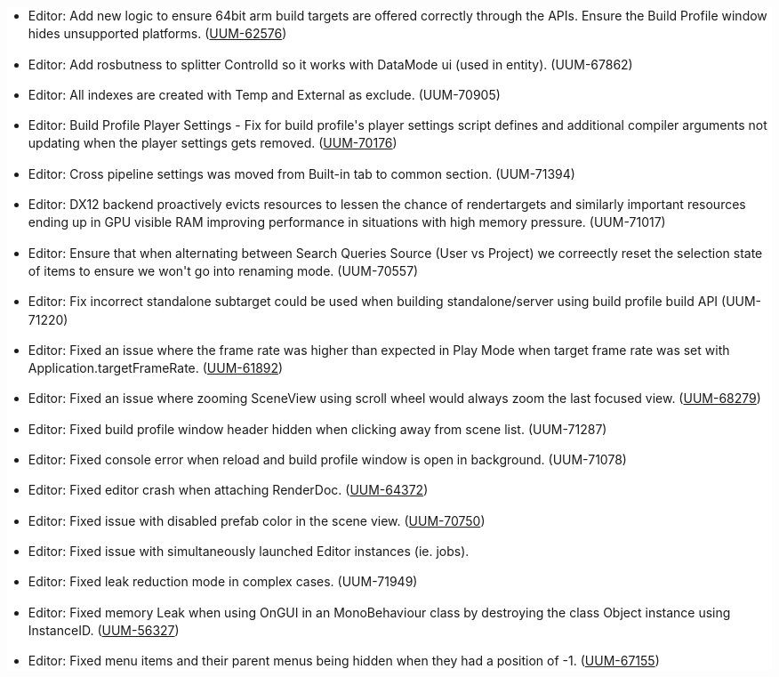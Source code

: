 *   Editor: Add new logic to ensure 64bit arm build targets are offered correctly through the APIs. Ensure the Build Profile window hides unsupported platforms. ([UUM-62576](https://issuetracker.unity3d.com/issues/build-profiles-uwp-build-target-is-visible-on-unsupported-platforms))
    
*   Editor: Add rosbutness to splitter ControlId so it works with DataMode ui (used in entity). (UUM-67862)
    
*   Editor: All indexes are created with Temp and External as exclude. (UUM-70905)
    
*   Editor: Build Profile Player Settings - Fix for build profile's player settings script defines and additional compiler arguments not updating when the player settings gets removed. ([UUM-70176](https://issuetracker.unity3d.com/issues/player-settings-common-update-scripting-defines-when-player-settings-is-removed))
    
*   Editor: Cross pipeline settings was moved from Built-in tab to common section. (UUM-71394)
    
*   Editor: DX12 backend proactively evicts resources to lessen the chance of rendertargets and similarly important resources ending up in GPU visible RAM improving performance in situations with high memory pressure. (UUM-71017)
    
*   Editor: Ensure that when alternating between Search Queries Source (User vs Project) we correectly reset the selection state of items to ensure we won't go into renaming mode. (UUM-70557)
    
*   Editor: Fix incorrect standalone subtarget could be used when building standalone/server using build profile build API (UUM-71220)
    
*   Editor: Fixed an issue where the frame rate was higher than expected in Play Mode when target frame rate was set with Application.targetFrameRate. ([UUM-61892](https://issuetracker.unity3d.com/issues/frame-rate-is-higher-than-expected-in-play-mode-when-target-frame-rate-is-set-with-application-dot-targetframerate))
    
*   Editor: Fixed an issue where zooming SceneView using scroll wheel would always zoom the last focused view. ([UUM-68279](https://issuetracker.unity3d.com/issues/zooming-in-slash-out-in-scene-view-window-on-the-display-the-zoom-takes-place-in-does-not-work))
    
*   Editor: Fixed build profile window header hidden when clicking away from scene list. (UUM-71287)
    
*   Editor: Fixed console error when reload and build profile window is open in background. (UUM-71078)
    
*   Editor: Fixed editor crash when attaching RenderDoc. ([UUM-64372](https://issuetracker.unity3d.com/issues/crash-on-vkgetinstanceprocaddr-when-attaching-the-unity-editor-process-to-renderdoc))
    
*   Editor: Fixed issue with disabled prefab color in the scene view. ([UUM-70750](https://issuetracker.unity3d.com/issues/a-deactivated-prefabs-name-color-becomes-white-when-a-gameobject-in-the-scene-is-deactivated))
    
*   Editor: Fixed issue with simultaneously launched Editor instances (ie. jobs).
    
*   Editor: Fixed leak reduction mode in complex cases. (UUM-71949)
    
*   Editor: Fixed memory Leak when using OnGUI in an MonoBehaviour class by destroying the class Object instance using InstanceID. ([UUM-56327](https://issuetracker.unity3d.com/issues/memory-leak-when-using-ongui))
    
*   Editor: Fixed menu items and their parent menus being hidden when they had a position of -1. ([UUM-67155](https://issuetracker.unity3d.com/issues/a-submenu-disappears-on-macos-when-the-menuitem-method-argument-isvariablefunction-is-set-to-false-and-priority-argument-is-set-to-1))
    